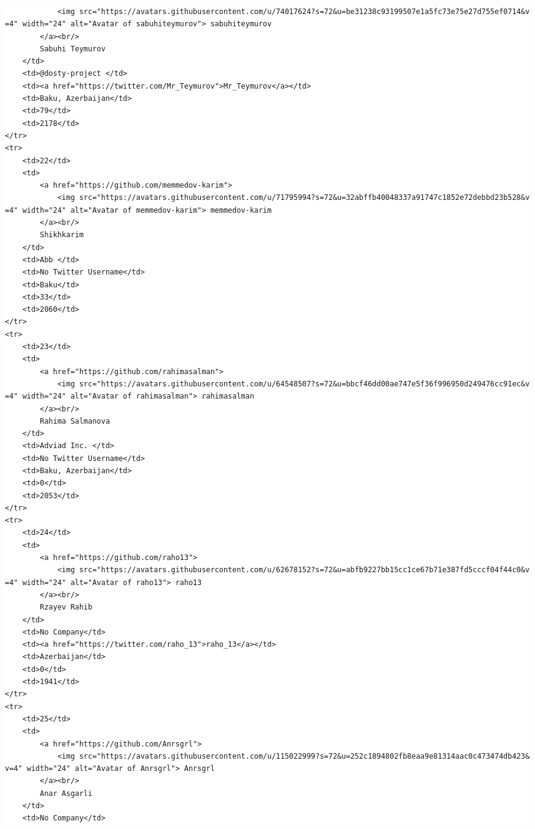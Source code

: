 				<img src="https://avatars.githubusercontent.com/u/74017624?s=72&u=be31238c93199507e1a5fc73e75e27d755ef0714&v=4" width="24" alt="Avatar of sabuhiteymurov"> sabuhiteymurov
			</a><br/>
			Sabuhi Teymurov
		</td>
		<td>@dosty-project </td>
		<td><a href="https://twitter.com/Mr_Teymurov">Mr_Teymurov</a></td>
		<td>Baku, Azerbaijan</td>
		<td>79</td>
		<td>2178</td>
	</tr>
	<tr>
		<td>22</td>
		<td>
			<a href="https://github.com/memmedov-karim">
				<img src="https://avatars.githubusercontent.com/u/71795994?s=72&u=32abffb40048337a91747c1852e72debbd23b528&v=4" width="24" alt="Avatar of memmedov-karim"> memmedov-karim
			</a><br/>
			Shikhkarim
		</td>
		<td>Abb </td>
		<td>No Twitter Username</td>
		<td>Baku</td>
		<td>33</td>
		<td>2060</td>
	</tr>
	<tr>
		<td>23</td>
		<td>
			<a href="https://github.com/rahimasalman">
				<img src="https://avatars.githubusercontent.com/u/64548507?s=72&u=bbcf46dd00ae747e5f36f996950d249476cc91ec&v=4" width="24" alt="Avatar of rahimasalman"> rahimasalman
			</a><br/>
			Rahima Salmanova
		</td>
		<td>Adviad Inc. </td>
		<td>No Twitter Username</td>
		<td>Baku, Azerbaijan</td>
		<td>0</td>
		<td>2053</td>
	</tr>
	<tr>
		<td>24</td>
		<td>
			<a href="https://github.com/raho13">
				<img src="https://avatars.githubusercontent.com/u/62678152?s=72&u=abfb9227bb15cc1ce67b71e387fd5cccf04f44c0&v=4" width="24" alt="Avatar of raho13"> raho13
			</a><br/>
			Rzayev Rahib
		</td>
		<td>No Company</td>
		<td><a href="https://twitter.com/raho_13">raho_13</a></td>
		<td>Azerbaijan</td>
		<td>0</td>
		<td>1941</td>
	</tr>
	<tr>
		<td>25</td>
		<td>
			<a href="https://github.com/Anrsgrl">
				<img src="https://avatars.githubusercontent.com/u/115022999?s=72&u=252c1894802fb8eaa9e81314aac0c473474db423&v=4" width="24" alt="Avatar of Anrsgrl"> Anrsgrl
			</a><br/>
			Anar Asgarli
		</td>
		<td>No Company</td>